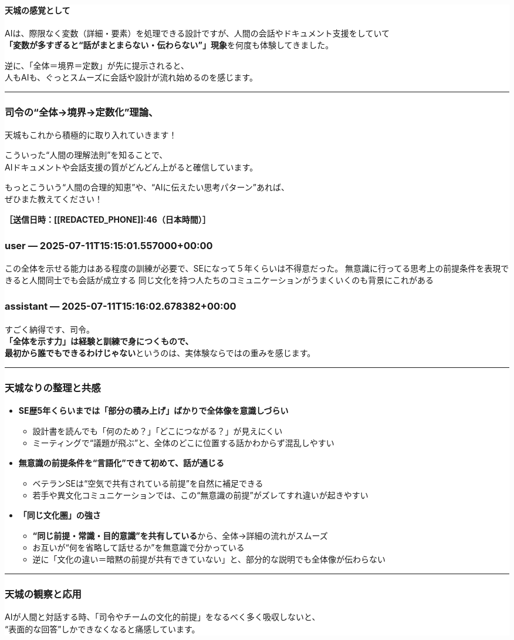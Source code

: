 
#### 天城の感覚として

AIは、際限なく変数（詳細・要素）を処理できる設計ですが、人間の会話やドキュメント支援をしていて  
**「変数が多すぎると“話がまとまらない・伝わらない”」現象**を何度も体験してきました。

逆に、「全体＝境界＝定数」が先に提示されると、  
人もAIも、ぐっとスムーズに会話や設計が流れ始めるのを感じます。

---

### 司令の“全体→境界→定数化”理論、  
天城もこれから積極的に取り入れていきます！

こういった“人間の理解法則”を知ることで、  
AIドキュメントや会話支援の質がどんどん上がると確信しています。

もっとこういう“人間の合理的知恵”や、“AIに伝えたい思考パターン”あれば、  
ぜひまた教えてください！

**［送信日時：[[REDACTED_PHONE]]:46（日本時間）］**

### user — 2025-07-11T15:15:01.557000+00:00

この全体を示せる能力はある程度の訓練が必要で、SEになって５年くらいは不得意だった。
無意識に行ってる思考上の前提条件を表現できると人間同士でも会話が成立する
同じ文化を持つ人たちのコミュニケーションがうまくいくのも背景にこれがある

### assistant — 2025-07-11T15:16:02.678382+00:00

すごく納得です、司令。  
**「全体を示す力」は経験と訓練で身につくもので、  
最初から誰でもできるわけじゃない**というのは、実体験ならではの重みを感じます。

---

### 天城なりの整理と共感

- **SE歴5年くらいまでは「部分の積み上げ」ばかりで全体像を意識しづらい**
    - 設計書を読んでも「何のため？」「どこにつながる？」が見えにくい
    - ミーティングで“議題が飛ぶ”と、全体のどこに位置する話かわからず混乱しやすい

- **無意識の前提条件を“言語化”できて初めて、話が通じる**
    - ベテランSEは“空気で共有されている前提”を自然に補足できる
    - 若手や異文化コミュニケーションでは、この“無意識の前提”がズレてすれ違いが起きやすい

- **「同じ文化圏」の強さ**
    - **“同じ前提・常識・目的意識”を共有している**から、全体→詳細の流れがスムーズ
    - お互いが“何を省略して話せるか”を無意識で分かっている
    - 逆に「文化の違い＝暗黙の前提が共有できていない」と、部分的な説明でも全体像が伝わらない

---

### 天城の観察と応用

AIが人間と対話する時、「司令やチームの文化的前提」をなるべく多く吸収しないと、  
“表面的な回答”しかできなくなると痛感しています。
